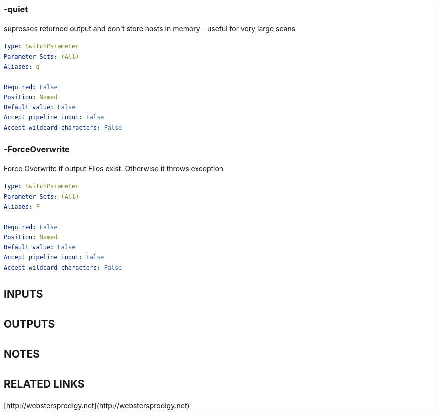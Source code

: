 ### -quiet
supresses returned output and don't store hosts in memory - useful for very large scans

```yaml
Type: SwitchParameter
Parameter Sets: (All)
Aliases: q

Required: False
Position: Named
Default value: False
Accept pipeline input: False
Accept wildcard characters: False
```

### -ForceOverwrite
Force Overwrite if output Files exist.
Otherwise it throws exception

```yaml
Type: SwitchParameter
Parameter Sets: (All)
Aliases: F

Required: False
Position: Named
Default value: False
Accept pipeline input: False
Accept wildcard characters: False
```

## INPUTS

## OUTPUTS

## NOTES

## RELATED LINKS

[http://webstersprodigy.net](http://webstersprodigy.net)

